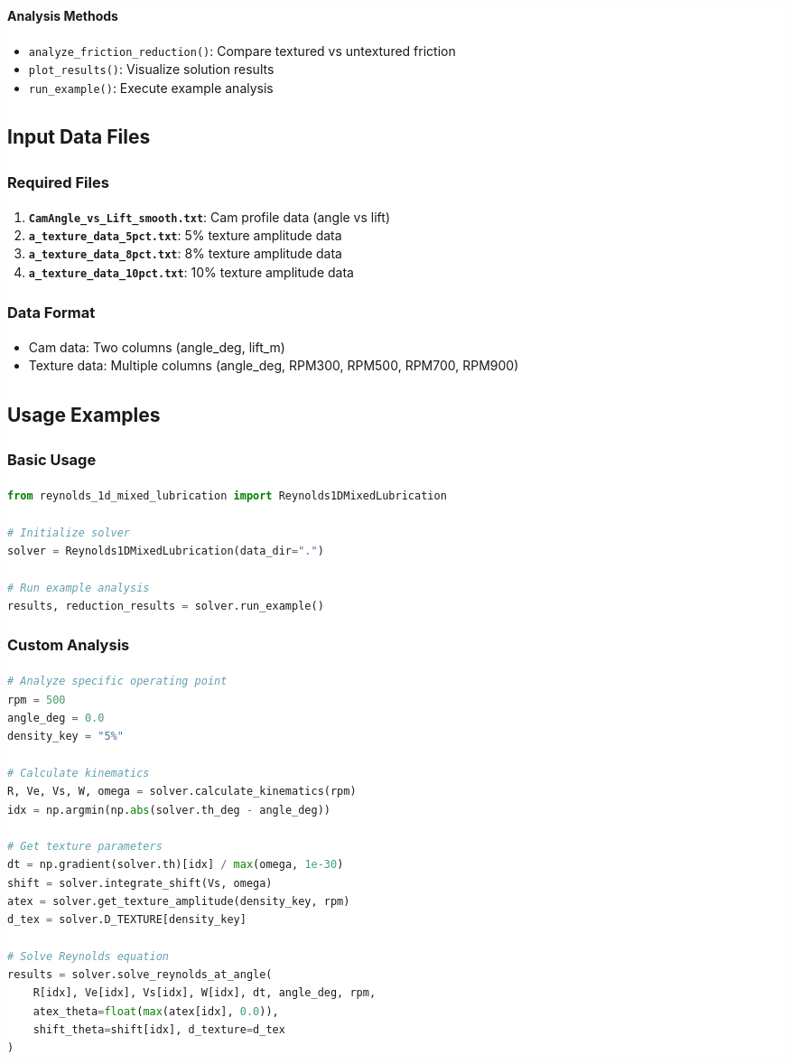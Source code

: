 #### Analysis Methods
- `analyze_friction_reduction()`: Compare textured vs untextured friction
- `plot_results()`: Visualize solution results
- `run_example()`: Execute example analysis

## Input Data Files

### Required Files
1. **`CamAngle_vs_Lift_smooth.txt`**: Cam profile data (angle vs lift)
2. **`a_texture_data_5pct.txt`**: 5% texture amplitude data
3. **`a_texture_data_8pct.txt`**: 8% texture amplitude data  
4. **`a_texture_data_10pct.txt`**: 10% texture amplitude data

### Data Format
- Cam data: Two columns (angle_deg, lift_m)
- Texture data: Multiple columns (angle_deg, RPM300, RPM500, RPM700, RPM900)

## Usage Examples

### Basic Usage
```python
from reynolds_1d_mixed_lubrication import Reynolds1DMixedLubrication

# Initialize solver
solver = Reynolds1DMixedLubrication(data_dir=".")

# Run example analysis
results, reduction_results = solver.run_example()
```

### Custom Analysis
```python
# Analyze specific operating point
rpm = 500
angle_deg = 0.0
density_key = "5%"

# Calculate kinematics
R, Ve, Vs, W, omega = solver.calculate_kinematics(rpm)
idx = np.argmin(np.abs(solver.th_deg - angle_deg))

# Get texture parameters
dt = np.gradient(solver.th)[idx] / max(omega, 1e-30)
shift = solver.integrate_shift(Vs, omega)
atex = solver.get_texture_amplitude(density_key, rpm)
d_tex = solver.D_TEXTURE[density_key]

# Solve Reynolds equation
results = solver.solve_reynolds_at_angle(
    R[idx], Ve[idx], Vs[idx], W[idx], dt, angle_deg, rpm,
    atex_theta=float(max(atex[idx], 0.0)), 
    shift_theta=shift[idx], d_texture=d_tex
)
```
